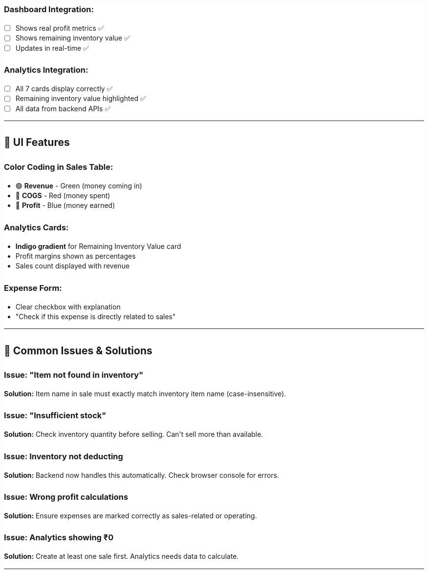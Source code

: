 ### **Dashboard Integration:**
- [ ] Shows real profit metrics ✅
- [ ] Shows remaining inventory value ✅
- [ ] Updates in real-time ✅

### **Analytics Integration:**
- [ ] All 7 cards display correctly ✅
- [ ] Remaining inventory value highlighted ✅
- [ ] All data from backend APIs ✅

---

## 🎨 UI Features

### **Color Coding in Sales Table:**
- 🟢 **Revenue** - Green (money coming in)
- 🔴 **COGS** - Red (money spent)
- 🔵 **Profit** - Blue (money earned)

### **Analytics Cards:**
- **Indigo gradient** for Remaining Inventory Value card
- Profit margins shown as percentages
- Sales count displayed with revenue

### **Expense Form:**
- Clear checkbox with explanation
- "Check if this expense is directly related to sales"

---

## 🚨 Common Issues & Solutions

### **Issue: "Item not found in inventory"**
**Solution:** Item name in sale must exactly match inventory item name (case-insensitive).

### **Issue: "Insufficient stock"**
**Solution:** Check inventory quantity before selling. Can't sell more than available.

### **Issue: Inventory not deducting**
**Solution:** Backend now handles this automatically. Check browser console for errors.

### **Issue: Wrong profit calculations**
**Solution:** Ensure expenses are marked correctly as sales-related or operating.

### **Issue: Analytics showing ₹0**
**Solution:** Create at least one sale first. Analytics needs data to calculate.

---
